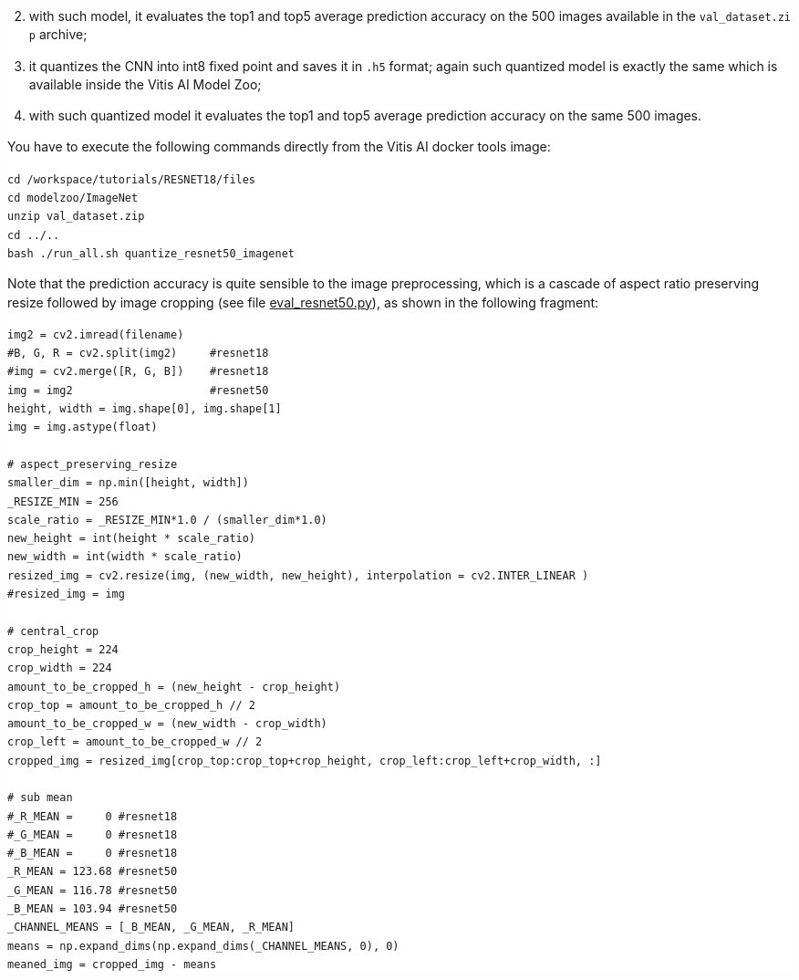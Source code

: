 2. with such model, it evaluates the top1 and top5 average prediction accuracy on the 500 images available in the ``val_dataset.zip`` archive;

3. it quantizes the CNN into int8 fixed point and saves it in ``.h5``  format; again  such quantized model is exactly the same which is available inside the Vitis AI Model Zoo;

4. with such quantized model it evaluates the top1 and top5 average prediction accuracy on the same 500 images.

You have to execute the following commands directly from the Vitis AI docker tools image:

```
cd /workspace/tutorials/RESNET18/files
cd modelzoo/ImageNet
unzip val_dataset.zip
cd ../..
bash ./run_all.sh quantize_resnet50_imagenet
```

Note that the prediction accuracy is quite sensible to the image preprocessing, which is a cascade of aspect ratio preserving resize followed by image cropping (see file [eval_resnet50.py](files/code/eval_resnet50.py)), as shown in the following fragment:

```
img2 = cv2.imread(filename)
#B, G, R = cv2.split(img2)     #resnet18
#img = cv2.merge([R, G, B])    #resnet18
img = img2                     #resnet50
height, width = img.shape[0], img.shape[1]
img = img.astype(float)

# aspect_preserving_resize
smaller_dim = np.min([height, width])
_RESIZE_MIN = 256
scale_ratio = _RESIZE_MIN*1.0 / (smaller_dim*1.0)
new_height = int(height * scale_ratio)
new_width = int(width * scale_ratio)
resized_img = cv2.resize(img, (new_width, new_height), interpolation = cv2.INTER_LINEAR )
#resized_img = img

# central_crop
crop_height = 224
crop_width = 224
amount_to_be_cropped_h = (new_height - crop_height)
crop_top = amount_to_be_cropped_h // 2
amount_to_be_cropped_w = (new_width - crop_width)
crop_left = amount_to_be_cropped_w // 2
cropped_img = resized_img[crop_top:crop_top+crop_height, crop_left:crop_left+crop_width, :]

# sub mean
#_R_MEAN =     0 #resnet18
#_G_MEAN =     0 #resnet18
#_B_MEAN =     0 #resnet18
_R_MEAN = 123.68 #resnet50
_G_MEAN = 116.78 #resnet50
_B_MEAN = 103.94 #resnet50
_CHANNEL_MEANS = [_B_MEAN, _G_MEAN, _R_MEAN]
means = np.expand_dims(np.expand_dims(_CHANNEL_MEANS, 0), 0)
meaned_img = cropped_img - means
```
